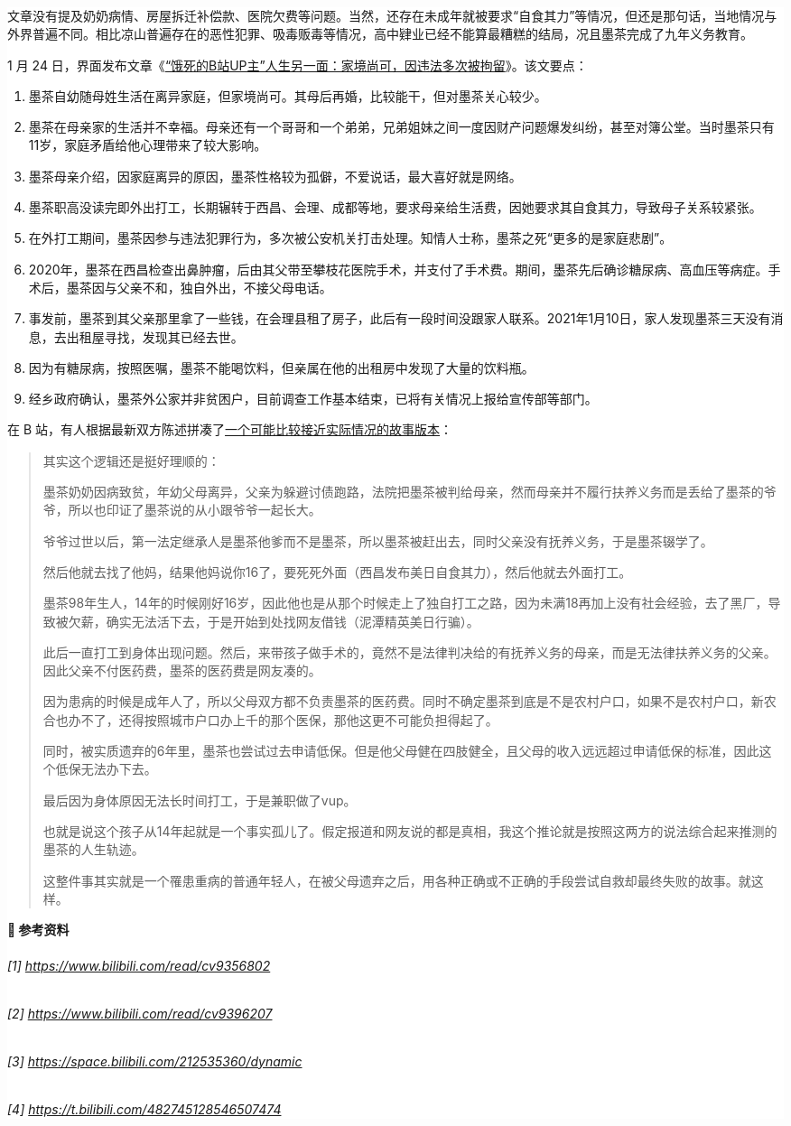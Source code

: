 文章没有提及奶奶病情、房屋拆迁补偿款、医院欠费等问题。当然，还存在未成年就被要求“自食其力”等情况，但还是那句话，当地情况与外界普遍不同。相比凉山普遍存在的恶性犯罪、吸毒贩毒等情况，高中肄业已经不能算最糟糕的结局，况且墨茶完成了九年义务教育。

1 月 24 日，界面发布文章《[“饿死的B站UP主”人生另一面：家境尚可，因违法多次被拘留](https://mp.weixin.qq.com/s/lhforMe72yEaA6ykTZVAQg)》。该文要点：

1. 墨茶自幼随母姓生活在离异家庭，但家境尚可。其母后再婚，比较能干，但对墨茶关心较少。

2. 墨茶在母亲家的生活并不幸福。母亲还有一个哥哥和一个弟弟，兄弟姐妹之间一度因财产问题爆发纠纷，甚至对簿公堂。当时墨茶只有11岁，家庭矛盾给他心理带来了较大影响。

3. 墨茶母亲介绍，因家庭离异的原因，墨茶性格较为孤僻，不爱说话，最大喜好就是网络。

4. 墨茶职高没读完即外出打工，长期辗转于西昌、会理、成都等地，要求母亲给生活费，因她要求其自食其力，导致母子关系较紧张。

5. 在外打工期间，墨茶因参与违法犯罪行为，多次被公安机关打击处理。知情人士称，墨茶之死“更多的是家庭悲剧”。

6. 2020年，墨茶在西昌检查出鼻肿瘤，后由其父带至攀枝花医院手术，并支付了手术费。期间，墨茶先后确诊糖尿病、高血压等病症。手术后，墨茶因与父亲不和，独自外出，不接父母电话。

7. 事发前，墨茶到其父亲那里拿了一些钱，在会理县租了房子，此后有一段时间没跟家人联系。2021年1月10日，家人发现墨茶三天没有消息，去出租屋寻找，发现其已经去世。

8. 因为有糖尿病，按照医嘱，墨茶不能喝饮料，但亲属在他的出租房中发现了大量的饮料瓶。

9. 经乡政府确认，墨茶外公家并非贫困户，目前调查工作基本结束，已将有关情况上报给宣传部等部门。

在 B 站，有人根据最新双方陈述拼凑了[一个可能比较接近实际情况的故事版本](https://www.zhihu.com/question/440488455/answer/1696151230)：

> 其实这个逻辑还是挺好理顺的：
>
> 墨茶奶奶因病致贫，年幼父母离异，父亲为躲避讨债跑路，法院把墨茶被判给母亲，然而母亲并不履行扶养义务而是丢给了墨茶的爷爷，所以也印证了墨茶说的从小跟爷爷一起长大。
>
> 爷爷过世以后，第一法定继承人是墨茶他爹而不是墨茶，所以墨茶被赶出去，同时父亲没有抚养义务，于是墨茶辍学了。
>
> 然后他就去找了他妈，结果他妈说你16了，要死死外面（西昌发布美日自食其力），然后他就去外面打工。
>
> 墨茶98年生人，14年的时候刚好16岁，因此他也是从那个时候走上了独自打工之路，因为未满18再加上没有社会经验，去了黑厂，导致被欠薪，确实无法活下去，于是开始到处找网友借钱（泥潭精英美日行骗）。
>
> 此后一直打工到身体出现问题。然后，来带孩子做手术的，竟然不是法律判决给的有抚养义务的母亲，而是无法律扶养义务的父亲。因此父亲不付医药费，墨茶的医药费是网友凑的。
>
> 因为患病的时候是成年人了，所以父母双方都不负责墨茶的医药费。同时不确定墨茶到底是不是农村户口，如果不是农村户口，新农合也办不了，还得按照城市户口办上千的那个医保，那他这更不可能负担得起了。
>
> 同时，被实质遗弃的6年里，墨茶也尝试过去申请低保。但是他父母健在四肢健全，且父母的收入远远超过申请低保的标准，因此这个低保无法办下去。
>
> 最后因为身体原因无法长时间打工，于是兼职做了vup。
>
> 也就是说这个孩子从14年起就是一个事实孤儿了。假定报道和网友说的都是真相，我这个推论就是按照这两方的说法综合起来推测的墨茶的人生轨迹。
>
> 这整件事其实就是一个罹患重病的普通年轻人，在被父母遗弃之后，用各种正确或不正确的手段尝试自救却最终失败的故事。就这样。

**📕 参考资料**

###### [1] https://www.bilibili.com/read/cv9356802

###### [2] https://www.bilibili.com/read/cv9396207

###### [3] https://space.bilibili.com/212535360/dynamic

###### [4] https://t.bilibili.com/482745128546507474
